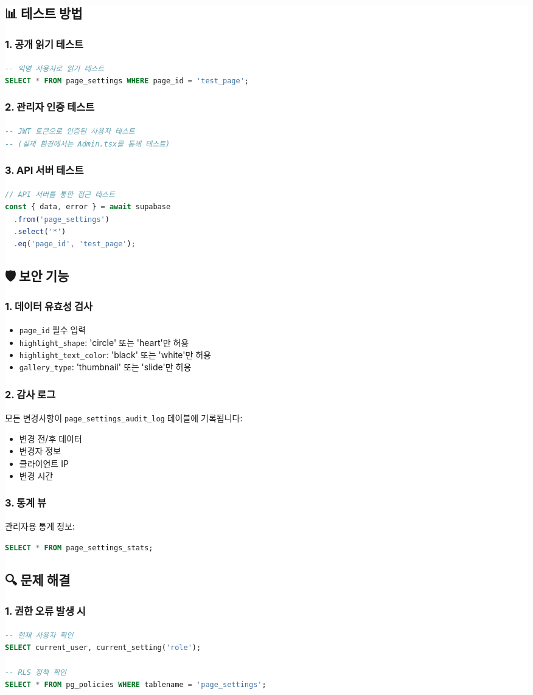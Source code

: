 ## 📊 테스트 방법

### 1. 공개 읽기 테스트
```sql
-- 익명 사용자로 읽기 테스트
SELECT * FROM page_settings WHERE page_id = 'test_page';
```

### 2. 관리자 인증 테스트
```sql
-- JWT 토큰으로 인증된 사용자 테스트
-- (실제 환경에서는 Admin.tsx를 통해 테스트)
```

### 3. API 서버 테스트
```javascript
// API 서버를 통한 접근 테스트
const { data, error } = await supabase
  .from('page_settings')
  .select('*')
  .eq('page_id', 'test_page');
```

## 🛡️ 보안 기능

### 1. 데이터 유효성 검사
- `page_id` 필수 입력
- `highlight_shape`: 'circle' 또는 'heart'만 허용
- `highlight_text_color`: 'black' 또는 'white'만 허용
- `gallery_type`: 'thumbnail' 또는 'slide'만 허용

### 2. 감사 로그
모든 변경사항이 `page_settings_audit_log` 테이블에 기록됩니다:
- 변경 전/후 데이터
- 변경자 정보
- 클라이언트 IP
- 변경 시간

### 3. 통계 뷰
관리자용 통계 정보:
```sql
SELECT * FROM page_settings_stats;
```

## 🔍 문제 해결

### 1. 권한 오류 발생 시
```sql
-- 현재 사용자 확인
SELECT current_user, current_setting('role');

-- RLS 정책 확인
SELECT * FROM pg_policies WHERE tablename = 'page_settings';
```
